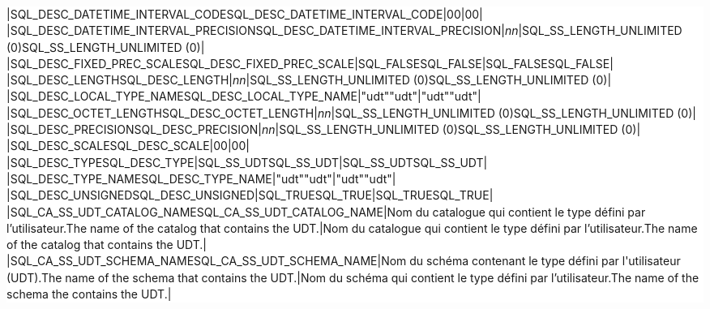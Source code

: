 |<span data-ttu-id="dee56-142">SQL_DESC_DATETIME_INTERVAL_CODE</span><span class="sxs-lookup"><span data-stu-id="dee56-142">SQL_DESC_DATETIME_INTERVAL_CODE</span></span>|<span data-ttu-id="dee56-143">0</span><span class="sxs-lookup"><span data-stu-id="dee56-143">0</span></span>|<span data-ttu-id="dee56-144">0</span><span class="sxs-lookup"><span data-stu-id="dee56-144">0</span></span>|  
|<span data-ttu-id="dee56-145">SQL_DESC_DATETIME_INTERVAL_PRECISION</span><span class="sxs-lookup"><span data-stu-id="dee56-145">SQL_DESC_DATETIME_INTERVAL_PRECISION</span></span>|<span data-ttu-id="dee56-146">*n*</span><span class="sxs-lookup"><span data-stu-id="dee56-146">*n*</span></span>|<span data-ttu-id="dee56-147">SQL_SS_LENGTH_UNLIMITED (0)</span><span class="sxs-lookup"><span data-stu-id="dee56-147">SQL_SS_LENGTH_UNLIMITED (0)</span></span>|  
|<span data-ttu-id="dee56-148">SQL_DESC_FIXED_PREC_SCALE</span><span class="sxs-lookup"><span data-stu-id="dee56-148">SQL_DESC_FIXED_PREC_SCALE</span></span>|<span data-ttu-id="dee56-149">SQL_FALSE</span><span class="sxs-lookup"><span data-stu-id="dee56-149">SQL_FALSE</span></span>|<span data-ttu-id="dee56-150">SQL_FALSE</span><span class="sxs-lookup"><span data-stu-id="dee56-150">SQL_FALSE</span></span>|  
|<span data-ttu-id="dee56-151">SQL_DESC_LENGTH</span><span class="sxs-lookup"><span data-stu-id="dee56-151">SQL_DESC_LENGTH</span></span>|<span data-ttu-id="dee56-152">*n*</span><span class="sxs-lookup"><span data-stu-id="dee56-152">*n*</span></span>|<span data-ttu-id="dee56-153">SQL_SS_LENGTH_UNLIMITED (0)</span><span class="sxs-lookup"><span data-stu-id="dee56-153">SQL_SS_LENGTH_UNLIMITED (0)</span></span>|  
|<span data-ttu-id="dee56-154">SQL_DESC_LOCAL_TYPE_NAME</span><span class="sxs-lookup"><span data-stu-id="dee56-154">SQL_DESC_LOCAL_TYPE_NAME</span></span>|<span data-ttu-id="dee56-155">"udt"</span><span class="sxs-lookup"><span data-stu-id="dee56-155">"udt"</span></span>|<span data-ttu-id="dee56-156">"udt"</span><span class="sxs-lookup"><span data-stu-id="dee56-156">"udt"</span></span>|  
|<span data-ttu-id="dee56-157">SQL_DESC_OCTET_LENGTH</span><span class="sxs-lookup"><span data-stu-id="dee56-157">SQL_DESC_OCTET_LENGTH</span></span>|<span data-ttu-id="dee56-158">*n*</span><span class="sxs-lookup"><span data-stu-id="dee56-158">*n*</span></span>|<span data-ttu-id="dee56-159">SQL_SS_LENGTH_UNLIMITED (0)</span><span class="sxs-lookup"><span data-stu-id="dee56-159">SQL_SS_LENGTH_UNLIMITED (0)</span></span>|  
|<span data-ttu-id="dee56-160">SQL_DESC_PRECISION</span><span class="sxs-lookup"><span data-stu-id="dee56-160">SQL_DESC_PRECISION</span></span>|<span data-ttu-id="dee56-161">*n*</span><span class="sxs-lookup"><span data-stu-id="dee56-161">*n*</span></span>|<span data-ttu-id="dee56-162">SQL_SS_LENGTH_UNLIMITED (0)</span><span class="sxs-lookup"><span data-stu-id="dee56-162">SQL_SS_LENGTH_UNLIMITED (0)</span></span>|  
|<span data-ttu-id="dee56-163">SQL_DESC_SCALE</span><span class="sxs-lookup"><span data-stu-id="dee56-163">SQL_DESC_SCALE</span></span>|<span data-ttu-id="dee56-164">0</span><span class="sxs-lookup"><span data-stu-id="dee56-164">0</span></span>|<span data-ttu-id="dee56-165">0</span><span class="sxs-lookup"><span data-stu-id="dee56-165">0</span></span>|  
|<span data-ttu-id="dee56-166">SQL_DESC_TYPE</span><span class="sxs-lookup"><span data-stu-id="dee56-166">SQL_DESC_TYPE</span></span>|<span data-ttu-id="dee56-167">SQL_SS_UDT</span><span class="sxs-lookup"><span data-stu-id="dee56-167">SQL_SS_UDT</span></span>|<span data-ttu-id="dee56-168">SQL_SS_UDT</span><span class="sxs-lookup"><span data-stu-id="dee56-168">SQL_SS_UDT</span></span>|  
|<span data-ttu-id="dee56-169">SQL_DESC_TYPE_NAME</span><span class="sxs-lookup"><span data-stu-id="dee56-169">SQL_DESC_TYPE_NAME</span></span>|<span data-ttu-id="dee56-170">"udt"</span><span class="sxs-lookup"><span data-stu-id="dee56-170">"udt"</span></span>|<span data-ttu-id="dee56-171">"udt"</span><span class="sxs-lookup"><span data-stu-id="dee56-171">"udt"</span></span>|  
|<span data-ttu-id="dee56-172">SQL_DESC_UNSIGNED</span><span class="sxs-lookup"><span data-stu-id="dee56-172">SQL_DESC_UNSIGNED</span></span>|<span data-ttu-id="dee56-173">SQL_TRUE</span><span class="sxs-lookup"><span data-stu-id="dee56-173">SQL_TRUE</span></span>|<span data-ttu-id="dee56-174">SQL_TRUE</span><span class="sxs-lookup"><span data-stu-id="dee56-174">SQL_TRUE</span></span>|  
|<span data-ttu-id="dee56-175">SQL_CA_SS_UDT_CATALOG_NAME</span><span class="sxs-lookup"><span data-stu-id="dee56-175">SQL_CA_SS_UDT_CATALOG_NAME</span></span>|<span data-ttu-id="dee56-176">Nom du catalogue qui contient le type défini par l’utilisateur.</span><span class="sxs-lookup"><span data-stu-id="dee56-176">The name of the catalog that contains the UDT.</span></span>|<span data-ttu-id="dee56-177">Nom du catalogue qui contient le type défini par l’utilisateur.</span><span class="sxs-lookup"><span data-stu-id="dee56-177">The name of the catalog that contains the UDT.</span></span>|  
|<span data-ttu-id="dee56-178">SQL_CA_SS_UDT_SCHEMA_NAME</span><span class="sxs-lookup"><span data-stu-id="dee56-178">SQL_CA_SS_UDT_SCHEMA_NAME</span></span>|<span data-ttu-id="dee56-179">Nom du schéma contenant le type défini par l'utilisateur (UDT).</span><span class="sxs-lookup"><span data-stu-id="dee56-179">The name of the schema that contains the UDT.</span></span>|<span data-ttu-id="dee56-180">Nom du schéma qui contient le type défini par l’utilisateur.</span><span class="sxs-lookup"><span data-stu-id="dee56-180">The name of the schema the contains the UDT.</span></span>|  